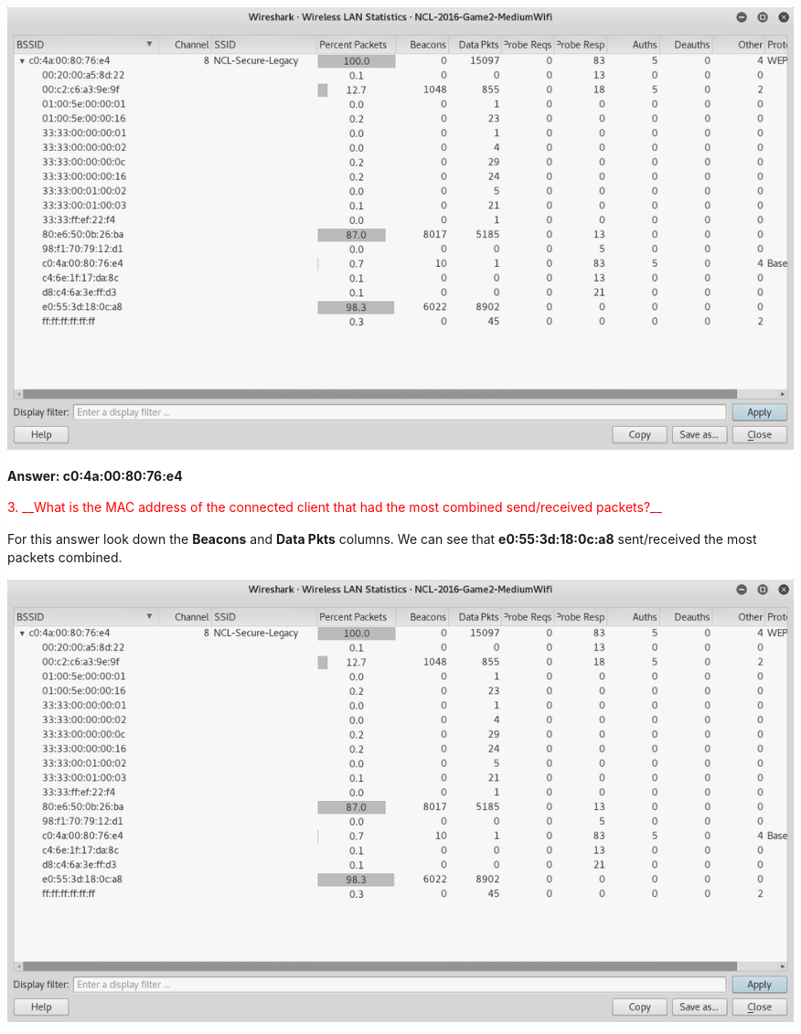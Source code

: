 <a href="/images/ncl-cm-1.png"><img src="/images/ncl-cm-1.png"></a>

__Answer: c0:4a:00:80:76:e4__
</div>

<div class="rBorder" markdown="1">
<span style="color:red">3. __What is the MAC address of the connected client that had the most combined send/received packets?__</span>

For this answer look down the __Beacons__ and __Data Pkts__ columns. We can see that __e0:55:3d:18:0c:a8__ sent/received the most packets combined.

<a href="/images/ncl-cm-1.png"><img src="/images/ncl-cm-1.png"></a>

